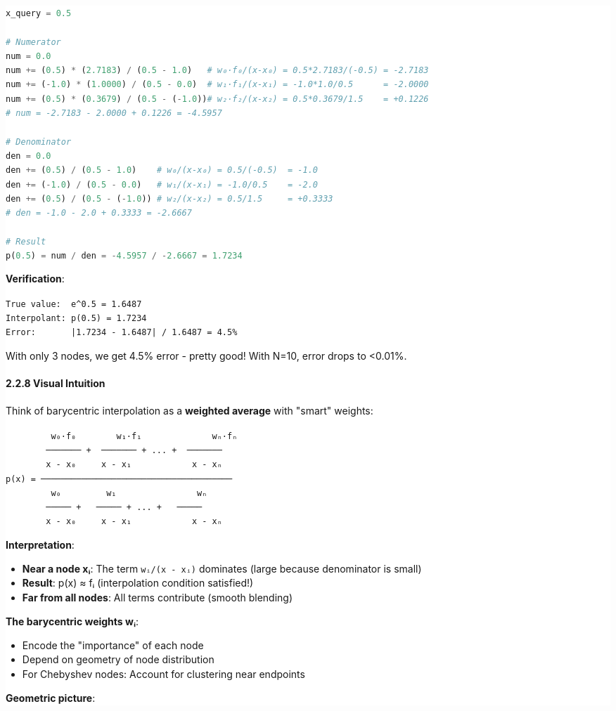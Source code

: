 ```python
x_query = 0.5

# Numerator
num = 0.0
num += (0.5) * (2.7183) / (0.5 - 1.0)   # w₀·f₀/(x-x₀) = 0.5*2.7183/(-0.5) = -2.7183
num += (-1.0) * (1.0000) / (0.5 - 0.0)  # w₁·f₁/(x-x₁) = -1.0*1.0/0.5      = -2.0000
num += (0.5) * (0.3679) / (0.5 - (-1.0))# w₂·f₂/(x-x₂) = 0.5*0.3679/1.5    = +0.1226
# num = -2.7183 - 2.0000 + 0.1226 = -4.5957

# Denominator
den = 0.0
den += (0.5) / (0.5 - 1.0)    # w₀/(x-x₀) = 0.5/(-0.5)  = -1.0
den += (-1.0) / (0.5 - 0.0)   # w₁/(x-x₁) = -1.0/0.5    = -2.0
den += (0.5) / (0.5 - (-1.0)) # w₂/(x-x₂) = 0.5/1.5     = +0.3333
# den = -1.0 - 2.0 + 0.3333 = -2.6667

# Result
p(0.5) = num / den = -4.5957 / -2.6667 = 1.7234
```

**Verification**:
```
True value:  e^0.5 = 1.6487
Interpolant: p(0.5) = 1.7234
Error:       |1.7234 - 1.6487| / 1.6487 = 4.5%
```

With only 3 nodes, we get 4.5% error - pretty good! With N=10, error drops to <0.01%.

#### 2.2.8 Visual Intuition

Think of barycentric interpolation as a **weighted average** with "smart" weights:

```
         w₀·f₀        w₁·f₁              wₙ·fₙ
        ─────── +  ─────── + ... +  ───────
        x - x₀     x - x₁            x - xₙ
p(x) = ──────────────────────────────────────
         w₀         w₁                wₙ
        ───── +   ───── + ... +   ─────
        x - x₀     x - x₁            x - xₙ
```

**Interpretation**:
- **Near a node xᵢ**: The term `wᵢ/(x - xᵢ)` dominates (large because denominator is small)
- **Result**: p(x) ≈ fᵢ (interpolation condition satisfied!)
- **Far from all nodes**: All terms contribute (smooth blending)

**The barycentric weights wᵢ**:
- Encode the "importance" of each node
- Depend on geometry of node distribution
- For Chebyshev nodes: Account for clustering near endpoints

**Geometric picture**:

